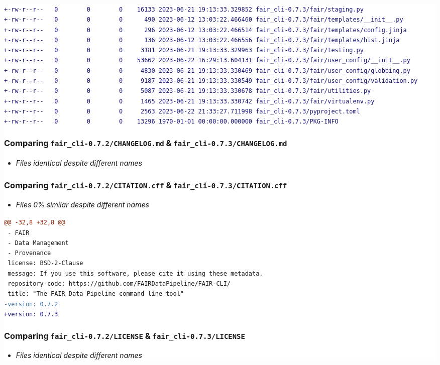 ```diff
+-rw-r--r--   0        0        0    16133 2023-06-21 19:13:33.329852 fair_cli-0.7.3/fair/staging.py
+-rw-r--r--   0        0        0      490 2023-06-12 13:03:22.466460 fair_cli-0.7.3/fair/templates/__init__.py
+-rw-r--r--   0        0        0      296 2023-06-12 13:03:22.466514 fair_cli-0.7.3/fair/templates/config.jinja
+-rw-r--r--   0        0        0      136 2023-06-12 13:03:22.466556 fair_cli-0.7.3/fair/templates/hist.jinja
+-rw-r--r--   0        0        0     3181 2023-06-21 19:13:33.329963 fair_cli-0.7.3/fair/testing.py
+-rw-r--r--   0        0        0    53662 2023-06-22 16:29:13.604131 fair_cli-0.7.3/fair/user_config/__init__.py
+-rw-r--r--   0        0        0     4830 2023-06-21 19:13:33.330469 fair_cli-0.7.3/fair/user_config/globbing.py
+-rw-r--r--   0        0        0     9187 2023-06-21 19:13:33.330549 fair_cli-0.7.3/fair/user_config/validation.py
+-rw-r--r--   0        0        0     5087 2023-06-21 19:13:33.330678 fair_cli-0.7.3/fair/utilities.py
+-rw-r--r--   0        0        0     1465 2023-06-21 19:13:33.330742 fair_cli-0.7.3/fair/virtualenv.py
+-rw-r--r--   0        0        0     2563 2023-06-22 21:33:27.711998 fair_cli-0.7.3/pyproject.toml
+-rw-r--r--   0        0        0    13296 1970-01-01 00:00:00.000000 fair_cli-0.7.3/PKG-INFO
```

### Comparing `fair_cli-0.7.2/CHANGELOG.md` & `fair_cli-0.7.3/CHANGELOG.md`

 * *Files identical despite different names*

### Comparing `fair_cli-0.7.2/CITATION.cff` & `fair_cli-0.7.3/CITATION.cff`

 * *Files 0% similar despite different names*

```diff
@@ -32,8 +32,8 @@
 - FAIR
 - Data Management
 - Provenance
 license: BSD-2-Clause
 message: If you use this software, please cite it using these metadata.
 repository-code: https://github.com/FAIRDataPipeline/FAIR-CLI/
 title: "The FAIR Data Pipeline command line tool"
-version: 0.7.2
+version: 0.7.3
```

### Comparing `fair_cli-0.7.2/LICENSE` & `fair_cli-0.7.3/LICENSE`

 * *Files identical despite different names*
